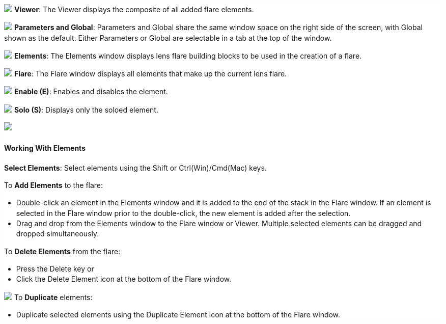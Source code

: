 
![](https://borisfx-com-res.cloudinary.com/image/upload//documentation/continuum/uploads/2020/10/Image_281.jpg)
**Viewer**: The Viewer displays the composite of all added flare elements.


![](https://borisfx-com-res.cloudinary.com/image/upload//documentation/continuum/uploads/2020/10/Image_282.jpg)
**Parameters and Global**: Parameters and Global share the same window space on the right side of the screen, with Global shown as the default. Either Parameters or Global are selectable in a tab at the top of the window.


![](https://borisfx-com-res.cloudinary.com/image/upload//documentation/continuum/uploads/2020/10/Image_283.jpg)
**Elements**: The Elements window displays lens flare building blocks to be used in the creation of a flare.


![](https://borisfx-com-res.cloudinary.com/image/upload//documentation/continuum/uploads/2020/10/Image_284.jpg)
**Flare**: The Flare window displays all elements that make up the current lens flare.


![](https://borisfx-com-res.cloudinary.com/image/upload//documentation/continuum/uploads/2020/10/Image_285.jpg)
**Enable (E)**: Enables and disables the element.


![](https://borisfx-com-res.cloudinary.com/image/upload//documentation/continuum/uploads/2020/10/Image_286.jpg)
**Solo (S)**: Displays only the soloed element.


![](https://borisfx-com-res.cloudinary.com/image/upload//documentation/continuum/uploads/2020/10/Image_287.jpg)
#### Working With Elements


**Select Elements**: Select elements using the Shift or Ctrl(Win)/Cmd(Mac) keys.


To **Add Elements** to the flare: 


* Double-click an element in the Elements window and it is added to the end of the stack in the Flare window. If an element is selected in the Flare window prior to the double-click, the new element is added after the selection.
* Drag and drop from the Elements window to the Flare window or Viewer. Multiple selected elements can be dragged and dropped simultaneously.


To **Delete Elements** from the flare: 


* Press the Delete key or
* Click the Delete Element icon at the bottom of the Flare window.


![](https://borisfx-com-res.cloudinary.com/image/upload//documentation/continuum/uploads/2020/10/Image_288.gif)
To **Duplicate** elements:


* Duplicate selected elements using the Duplicate Element icon at the bottom of the Flare window.
